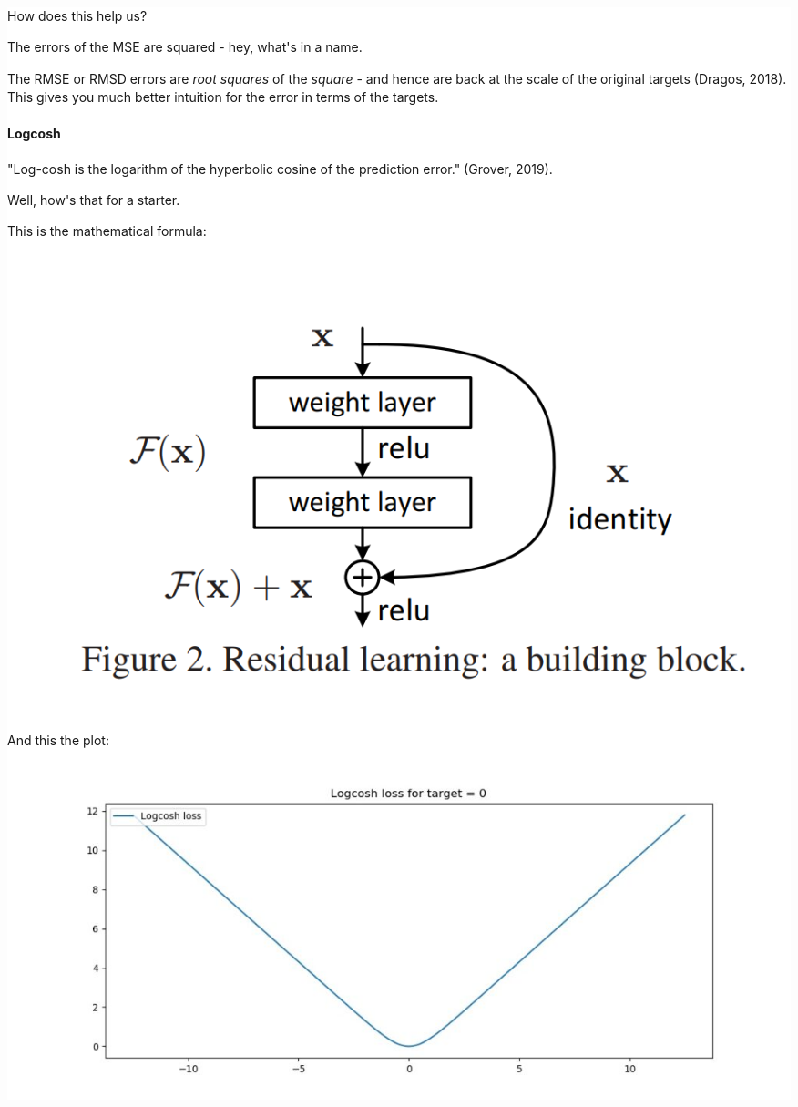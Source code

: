 How does this help us?

The errors of the MSE are squared - hey, what's in a name.

The RMSE or RMSD errors are _root squares_ of the _square_ - and hence are back at the scale of the original targets (Dragos, 2018). This gives you much better intuition for the error in terms of the targets.

#### Logcosh

"Log-cosh is the logarithm of the hyperbolic cosine of the prediction error." (Grover, 2019).

Well, how's that for a starter.

This is the mathematical formula:

![](images/image-3.png)

And this the plot:

[![](images/logcosh-1024x433.jpeg)](https://www.machinecurve.com/wp-content/uploads/2019/10/logcosh.jpeg)
